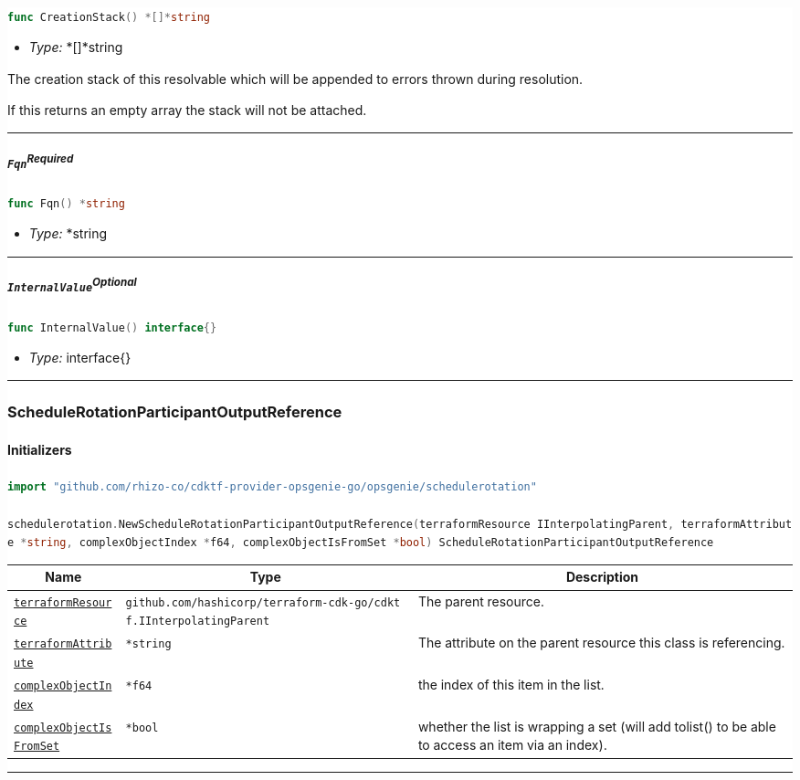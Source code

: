 ```go
func CreationStack() *[]*string
```

- *Type:* *[]*string

The creation stack of this resolvable which will be appended to errors thrown during resolution.

If this returns an empty array the stack will not be attached.

---

##### `Fqn`<sup>Required</sup> <a name="Fqn" id="rhizo-co-terraform-provider-opsgenie.scheduleRotation.ScheduleRotationParticipantList.property.fqn"></a>

```go
func Fqn() *string
```

- *Type:* *string

---

##### `InternalValue`<sup>Optional</sup> <a name="InternalValue" id="rhizo-co-terraform-provider-opsgenie.scheduleRotation.ScheduleRotationParticipantList.property.internalValue"></a>

```go
func InternalValue() interface{}
```

- *Type:* interface{}

---


### ScheduleRotationParticipantOutputReference <a name="ScheduleRotationParticipantOutputReference" id="rhizo-co-terraform-provider-opsgenie.scheduleRotation.ScheduleRotationParticipantOutputReference"></a>

#### Initializers <a name="Initializers" id="rhizo-co-terraform-provider-opsgenie.scheduleRotation.ScheduleRotationParticipantOutputReference.Initializer"></a>

```go
import "github.com/rhizo-co/cdktf-provider-opsgenie-go/opsgenie/schedulerotation"

schedulerotation.NewScheduleRotationParticipantOutputReference(terraformResource IInterpolatingParent, terraformAttribute *string, complexObjectIndex *f64, complexObjectIsFromSet *bool) ScheduleRotationParticipantOutputReference
```

| **Name** | **Type** | **Description** |
| --- | --- | --- |
| <code><a href="#rhizo-co-terraform-provider-opsgenie.scheduleRotation.ScheduleRotationParticipantOutputReference.Initializer.parameter.terraformResource">terraformResource</a></code> | <code>github.com/hashicorp/terraform-cdk-go/cdktf.IInterpolatingParent</code> | The parent resource. |
| <code><a href="#rhizo-co-terraform-provider-opsgenie.scheduleRotation.ScheduleRotationParticipantOutputReference.Initializer.parameter.terraformAttribute">terraformAttribute</a></code> | <code>*string</code> | The attribute on the parent resource this class is referencing. |
| <code><a href="#rhizo-co-terraform-provider-opsgenie.scheduleRotation.ScheduleRotationParticipantOutputReference.Initializer.parameter.complexObjectIndex">complexObjectIndex</a></code> | <code>*f64</code> | the index of this item in the list. |
| <code><a href="#rhizo-co-terraform-provider-opsgenie.scheduleRotation.ScheduleRotationParticipantOutputReference.Initializer.parameter.complexObjectIsFromSet">complexObjectIsFromSet</a></code> | <code>*bool</code> | whether the list is wrapping a set (will add tolist() to be able to access an item via an index). |

---